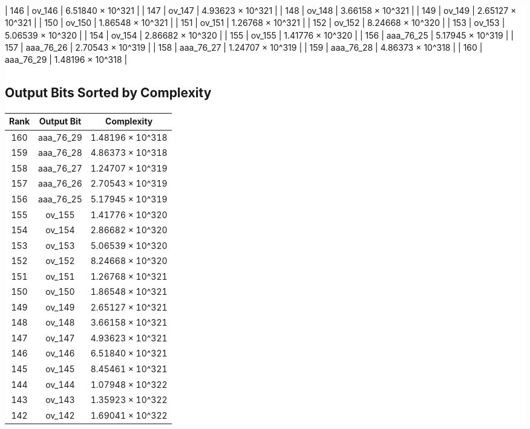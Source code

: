 | 146 | ov_146 | 6.51840 × 10^321 |
| 147 | ov_147 | 4.93623 × 10^321 |
| 148 | ov_148 | 3.66158 × 10^321 |
| 149 | ov_149 | 2.65127 × 10^321 |
| 150 | ov_150 | 1.86548 × 10^321 |
| 151 | ov_151 | 1.26768 × 10^321 |
| 152 | ov_152 | 8.24668 × 10^320 |
| 153 | ov_153 | 5.06539 × 10^320 |
| 154 | ov_154 | 2.86682 × 10^320 |
| 155 | ov_155 | 1.41776 × 10^320 |
| 156 | aaa_76_25 | 5.17945 × 10^319 |
| 157 | aaa_76_26 | 2.70543 × 10^319 |
| 158 | aaa_76_27 | 1.24707 × 10^319 |
| 159 | aaa_76_28 | 4.86373 × 10^318 |
| 160 | aaa_76_29 | 1.48196 × 10^318 |

## Output Bits Sorted by Complexity

| Rank | Output Bit | Complexity |
|:----:|:----------:|:----------:|
| 160 | aaa_76_29 | 1.48196 × 10^318 |
| 159 | aaa_76_28 | 4.86373 × 10^318 |
| 158 | aaa_76_27 | 1.24707 × 10^319 |
| 157 | aaa_76_26 | 2.70543 × 10^319 |
| 156 | aaa_76_25 | 5.17945 × 10^319 |
| 155 | ov_155 | 1.41776 × 10^320 |
| 154 | ov_154 | 2.86682 × 10^320 |
| 153 | ov_153 | 5.06539 × 10^320 |
| 152 | ov_152 | 8.24668 × 10^320 |
| 151 | ov_151 | 1.26768 × 10^321 |
| 150 | ov_150 | 1.86548 × 10^321 |
| 149 | ov_149 | 2.65127 × 10^321 |
| 148 | ov_148 | 3.66158 × 10^321 |
| 147 | ov_147 | 4.93623 × 10^321 |
| 146 | ov_146 | 6.51840 × 10^321 |
| 145 | ov_145 | 8.45461 × 10^321 |
| 144 | ov_144 | 1.07948 × 10^322 |
| 143 | ov_143 | 1.35923 × 10^322 |
| 142 | ov_142 | 1.69041 × 10^322 |